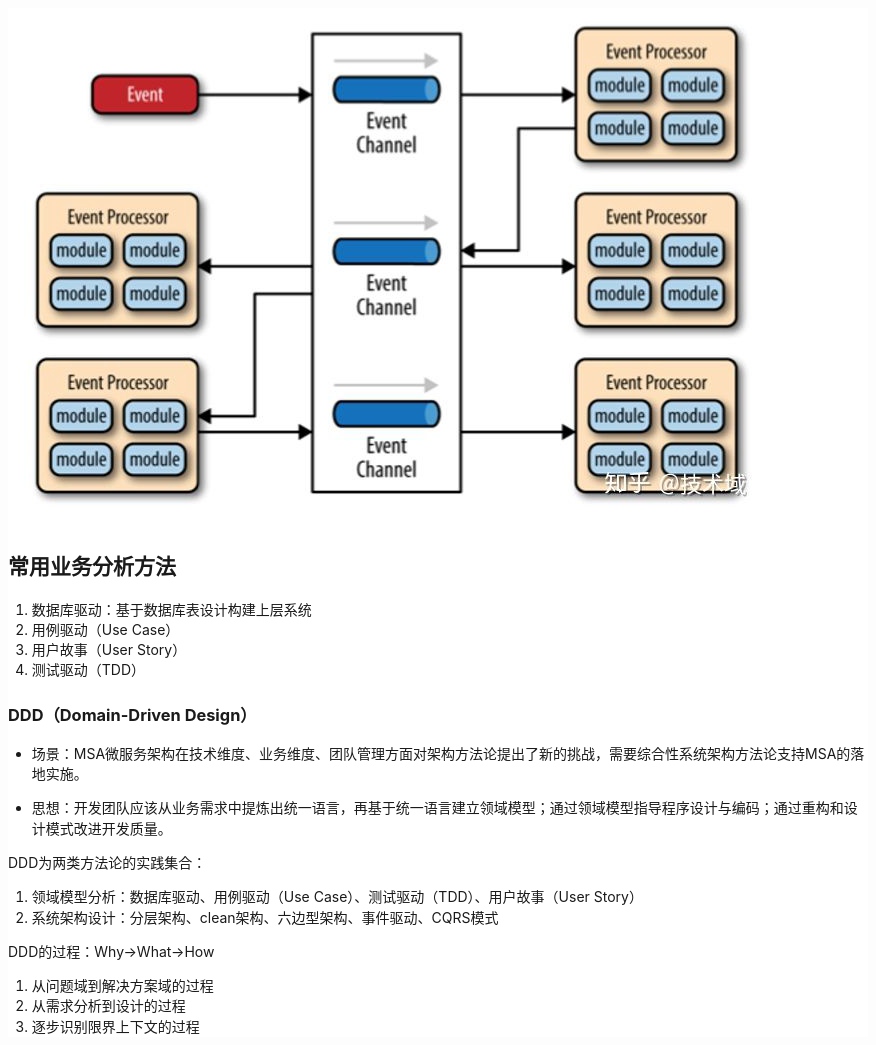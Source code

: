 ![](../img/4134fdb2-c8ee-468e-926b-33406d9f8651.png)


## 常用业务分析方法

1. 数据库驱动：基于数据库表设计构建上层系统
2. 用例驱动（Use Case）
3. 用户故事（User Story）
4. 测试驱动（TDD）

### DDD（Domain-Driven Design）

- 场景：MSA微服务架构在技术维度、业务维度、团队管理方面对架构方法论提出了新的挑战，需要综合性系统架构方法论支持MSA的落地实施。

- 思想：开发团队应该从业务需求中提炼出统一语言，再基于统一语言建立领域模型；通过领域模型指导程序设计与编码；通过重构和设计模式改进开发质量。

DDD为两类方法论的实践集合：

1. 领域模型分析：数据库驱动、用例驱动（Use Case）、测试驱动（TDD）、用户故事（User Story）
2. 系统架构设计：分层架构、clean架构、六边型架构、事件驱动、CQRS模式

DDD的过程：Why->What->How

1. 从问题域到解决方案域的过程
2. 从需求分析到设计的过程
3. 逐步识别限界上下文的过程
